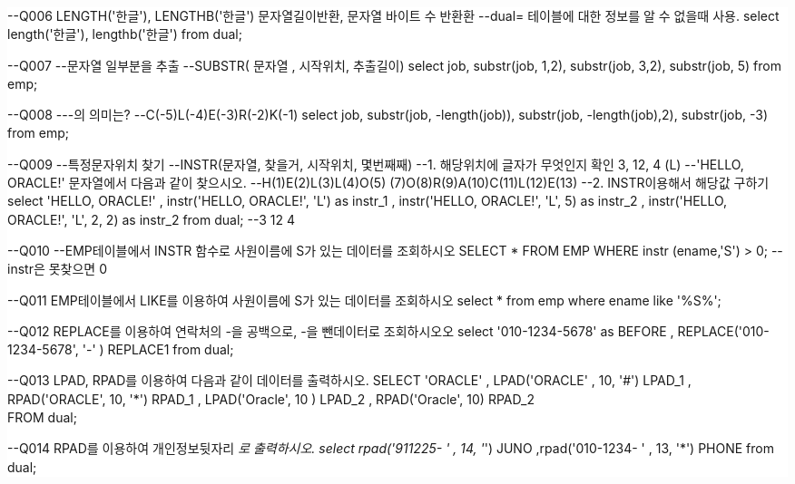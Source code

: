 --Q006 LENGTH('한글'), LENGTHB('한글') 문자열길이반환, 문자열 바이트 수 반환환 --dual= 테이블에 대한 정보를 알 수 없을때 사용.
select length('한글'), lengthb('한글') from dual; 

--Q007
--문자열 일부분을 추출
--SUBSTR( 문자열 , 시작위치, 추출길이)
select job, substr(job, 1,2), substr(job, 3,2), substr(job, 5)
from emp; 

--Q008
---의 의미는?
--C(-5)L(-4)E(-3)R(-2)K(-1)
select job, substr(job, -length(job)), substr(job, -length(job),2), substr(job, -3)
from emp;

--Q009
--특정문자위치 찾기
--INSTR(문자열, 찾을거, 시작위치, 몇번째째)
--1. 해당위치에 글자가 무엇인지 확인 3, 12, 4 (L)
--'HELLO, ORACLE!' 문자열에서 다음과 같이 찾으시오.
--H(1)E(2)L(3)L(4)O(5) (7)O(8)R(9)A(10)C(11)L(12)E(13)
--2. INSTR이용해서 해당값 구하기
select 'HELLO, ORACLE!'
    , instr('HELLO, ORACLE!', 'L') as instr_1
    , instr('HELLO, ORACLE!', 'L', 5) as instr_2
    , instr('HELLO, ORACLE!', 'L', 2, 2) as instr_2
from dual; 
--3 12 4

--Q010
--EMP테이블에서 INSTR 함수로 사원이름에 S가 있는 데이터를 조회하시오
SELECT *
FROM EMP 
WHERE instr (ename,'S') > 0; --instr은 못찾으면 0

--Q011 EMP테이블에서 LIKE를 이용하여 사원이름에 S가 있는 데이터를 조회하시오
select *
from emp 
where ename like '%S%';

--Q012 REPLACE를 이용하여 연락처의 -을 공백으로, -을 뺀데이터로 조회하시오오
select '010-1234-5678' as BEFORE
, REPLACE('010-1234-5678', '-' ) REPLACE1
from dual;

--Q013 LPAD, RPAD를 이용하여 다음과 같이 데이터를 출력하시오.
SELECT 'ORACLE'
, LPAD('ORACLE' ,  10, '#') LPAD_1
, RPAD('ORACLE', 10, '*') RPAD_1
, LPAD('Oracle', 10 ) LPAD_2
, RPAD('Oracle', 10) RPAD_2               
FROM dual; 

--Q014 RPAD를 이용하여 개인정보뒷자리 *로 출력하시오.
select rpad('911225- ' , 14, '*') JUNO
,rpad('010-1234- ' , 13,  '*') PHONE
from dual;
